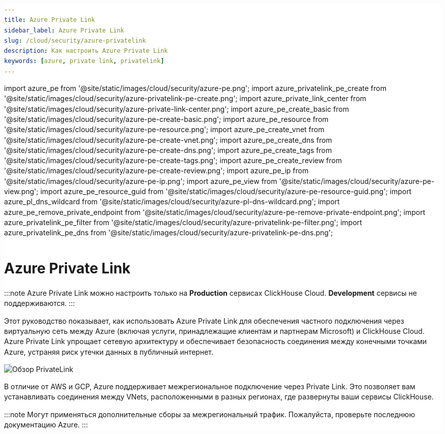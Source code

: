 ```yaml
---
title: Azure Private Link
sidebar_label: Azure Private Link
slug: /cloud/security/azure-privatelink
description: Как настроить Azure Private Link
keywords: [azure, private link, privatelink]
---
```


import azure_pe from '@site/static/images/cloud/security/azure-pe.png';
import azure_privatelink_pe_create from '@site/static/images/cloud/security/azure-privatelink-pe-create.png';
import azure_private_link_center from '@site/static/images/cloud/security/azure-private-link-center.png';
import azure_pe_create_basic from '@site/static/images/cloud/security/azure-pe-create-basic.png';
import azure_pe_resource from '@site/static/images/cloud/security/azure-pe-resource.png';
import azure_pe_create_vnet from '@site/static/images/cloud/security/azure-pe-create-vnet.png';
import azure_pe_create_dns from '@site/static/images/cloud/security/azure-pe-create-dns.png';
import azure_pe_create_tags from '@site/static/images/cloud/security/azure-pe-create-tags.png';
import azure_pe_create_review from '@site/static/images/cloud/security/azure-pe-create-review.png';
import azure_pe_ip from '@site/static/images/cloud/security/azure-pe-ip.png';
import azure_pe_view from '@site/static/images/cloud/security/azure-pe-view.png';
import azure_pe_resource_guid from '@site/static/images/cloud/security/azure-pe-resource-guid.png';
import azure_pl_dns_wildcard from '@site/static/images/cloud/security/azure-pl-dns-wildcard.png';
import azure_pe_remove_private_endpoint from '@site/static/images/cloud/security/azure-pe-remove-private-endpoint.png';
import azure_privatelink_pe_filter from '@site/static/images/cloud/security/azure-privatelink-pe-filter.png';
import azure_privatelink_pe_dns from '@site/static/images/cloud/security/azure-privatelink-pe-dns.png';


# Azure Private Link

:::note
Azure Private Link можно настроить только на **Production** сервисах ClickHouse Cloud. **Development** сервисы не поддерживаются.
:::

Этот руководствo показывает, как использовать Azure Private Link для обеспечения частного подключения через виртуальную сеть между Azure (включая услуги, принадлежащие клиентам и партнерам Microsoft) и ClickHouse Cloud. Azure Private Link упрощает сетевую архитектуру и обеспечивает безопасность соединения между конечными точками Azure, устраняя риск утечки данных в публичный интернет.

<img src={azure_pe} alt="Обзор PrivateLink" />

В отличие от AWS и GCP, Azure поддерживает межрегиональное подключение через Private Link. Это позволяет вам устанавливать соединения между VNets, расположенными в разных регионах, где развернуты ваши сервисы ClickHouse.

:::note
Могут применяться дополнительные сборы за межрегиональный трафик. Пожалуйста, проверьте последнюю документацию Azure.
:::
